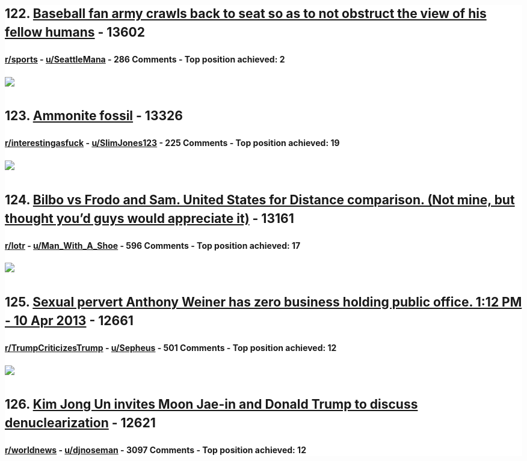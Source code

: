 ## 122. [Baseball fan army crawls back to seat so as to not obstruct the view of his fellow humans](http://reddit.com/r/sports/comments/8335mp/baseball_fan_army_crawls_back_to_seat_so_as_to/) - 13602
#### [r/sports](http://reddit.com/r/sports) - [u/SeattleMana](http://reddit.com/u/SeattleMana) - 286 Comments - Top position achieved: 2

<a href="https://gfycat.com/PinkRegularFinch"><img src="https://b.thumbs.redditmedia.com/9q3jCrcjle0vSYjGTDoUJWt4OIjzWE1yBmo4G-xOzCA.jpg"></img></a>

## 123. [Ammonite fossil](http://reddit.com/r/interestingasfuck/comments/82x3wo/ammonite_fossil/) - 13326
#### [r/interestingasfuck](http://reddit.com/r/interestingasfuck) - [u/SlimJones123](http://reddit.com/u/SlimJones123) - 225 Comments - Top position achieved: 19

<a href="https://gfycat.com/UnrealisticRipeDorado"><img src="https://b.thumbs.redditmedia.com/Je40Xf2QilmM-fwfCtgoaSQ6_GNcL61ggyK2P8jQUTg.jpg"></img></a>

## 124. [Bilbo vs Frodo and Sam. United States for Distance comparison. (Not mine, but thought you’d guys would appreciate it)](http://reddit.com/r/lotr/comments/8300pk/bilbo_vs_frodo_and_sam_united_states_for_distance/) - 13161
#### [r/lotr](http://reddit.com/r/lotr) - [u/Man_With_A_Shoe](http://reddit.com/u/Man_With_A_Shoe) - 596 Comments - Top position achieved: 17

<a href="https://i.redd.it/7lnvyjl48lk01.jpg"><img src="https://b.thumbs.redditmedia.com/0Y17QB3oNKNvJaWVelMB6iY7602kh7QtGIWzy47_ylE.jpg"></img></a>

## 125. [Sexual pervert Anthony Weiner has zero business holding public office. 1:12 PM - 10 Apr 2013](http://reddit.com/r/TrumpCriticizesTrump/comments/830tfs/sexual_pervert_anthony_weiner_has_zero_business/) - 12661
#### [r/TrumpCriticizesTrump](http://reddit.com/r/TrumpCriticizesTrump) - [u/Sepheus](http://reddit.com/u/Sepheus) - 501 Comments - Top position achieved: 12

<a href="https://twitter.com/realDonaldTrump/status/322079549812785152"><img src="https://b.thumbs.redditmedia.com/UapyF1PLCqbc9gtFZ3FyYmijAO5AfnKilrFZUh8stCI.jpg"></img></a>

## 126. [Kim Jong Un invites Moon Jae-in and Donald Trump to discuss denuclearization](http://reddit.com/r/worldnews/comments/8323e3/kim_jong_un_invites_moon_jaein_and_donald_trump/) - 12621
#### [r/worldnews](http://reddit.com/r/worldnews) - [u/djnoseman](http://reddit.com/u/djnoseman) - 3097 Comments - Top position achieved: 12
